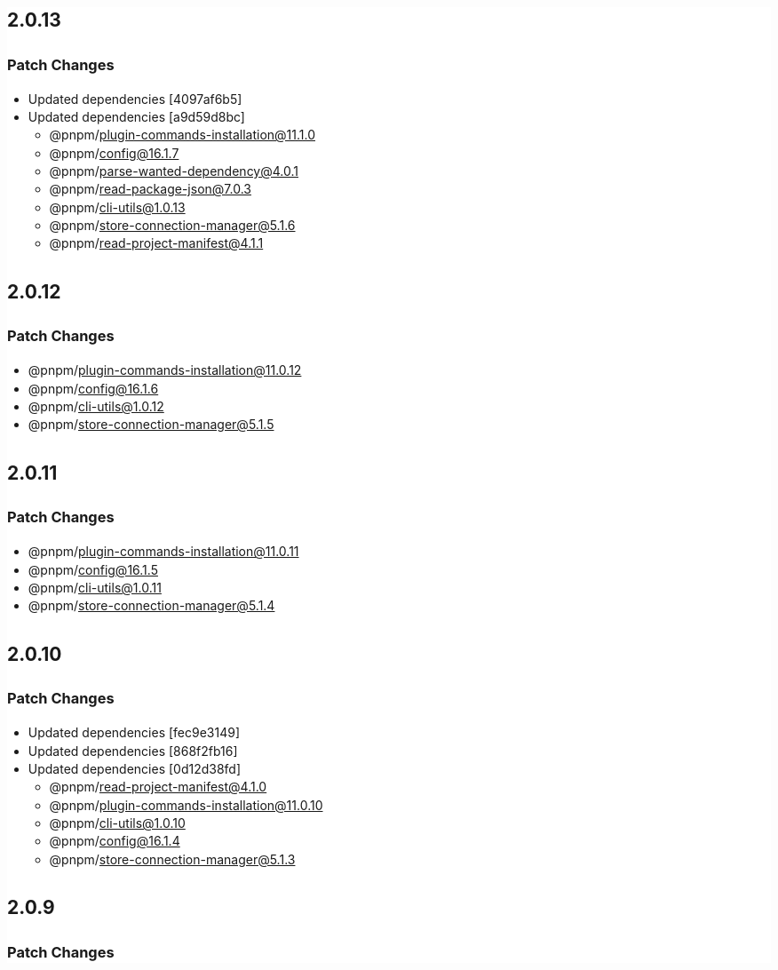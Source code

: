 ## 2.0.13

### Patch Changes

- Updated dependencies [4097af6b5]
- Updated dependencies [a9d59d8bc]
  - @pnpm/plugin-commands-installation@11.1.0
  - @pnpm/config@16.1.7
  - @pnpm/parse-wanted-dependency@4.0.1
  - @pnpm/read-package-json@7.0.3
  - @pnpm/cli-utils@1.0.13
  - @pnpm/store-connection-manager@5.1.6
  - @pnpm/read-project-manifest@4.1.1

## 2.0.12

### Patch Changes

- @pnpm/plugin-commands-installation@11.0.12
- @pnpm/config@16.1.6
- @pnpm/cli-utils@1.0.12
- @pnpm/store-connection-manager@5.1.5

## 2.0.11

### Patch Changes

- @pnpm/plugin-commands-installation@11.0.11
- @pnpm/config@16.1.5
- @pnpm/cli-utils@1.0.11
- @pnpm/store-connection-manager@5.1.4

## 2.0.10

### Patch Changes

- Updated dependencies [fec9e3149]
- Updated dependencies [868f2fb16]
- Updated dependencies [0d12d38fd]
  - @pnpm/read-project-manifest@4.1.0
  - @pnpm/plugin-commands-installation@11.0.10
  - @pnpm/cli-utils@1.0.10
  - @pnpm/config@16.1.4
  - @pnpm/store-connection-manager@5.1.3

## 2.0.9

### Patch Changes
